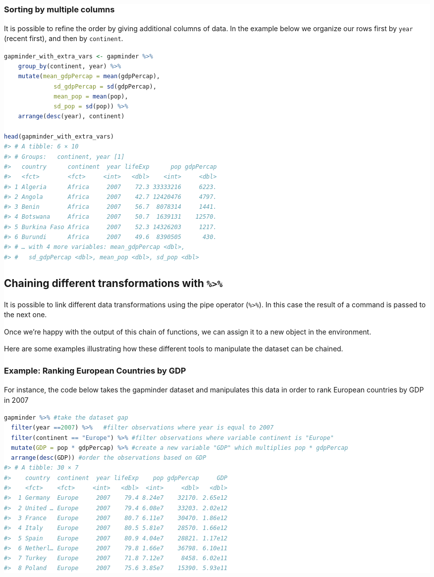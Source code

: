 
### Sorting by multiple columns

It is possible to refine the order by giving additional columns of data.
In the example below we organize our rows first by `year` (recent first), and then by `continent`. 


```r
gapminder_with_extra_vars <- gapminder %>%
    group_by(continent, year) %>%
    mutate(mean_gdpPercap = mean(gdpPercap),
              sd_gdpPercap = sd(gdpPercap),
              mean_pop = mean(pop),
              sd_pop = sd(pop)) %>%
    arrange(desc(year), continent)

head(gapminder_with_extra_vars)
#> # A tibble: 6 × 10
#> # Groups:   continent, year [1]
#>   country      continent  year lifeExp      pop gdpPercap
#>   <fct>        <fct>     <int>   <dbl>    <int>     <dbl>
#> 1 Algeria      Africa     2007    72.3 33333216     6223.
#> 2 Angola       Africa     2007    42.7 12420476     4797.
#> 3 Benin        Africa     2007    56.7  8078314     1441.
#> 4 Botswana     Africa     2007    50.7  1639131    12570.
#> 5 Burkina Faso Africa     2007    52.3 14326203     1217.
#> 6 Burundi      Africa     2007    49.6  8390505      430.
#> # … with 4 more variables: mean_gdpPercap <dbl>,
#> #   sd_gdpPercap <dbl>, mean_pop <dbl>, sd_pop <dbl>
```



## Chaining different transformations with `%>%`

It is possible to link different data transformations using the pipe operator (`%>%`). In this case the result of a command is passed to the next one.

Once we’re happy with the output of this chain of functions, we can assign it to a new object in the environment.



Here are some examples illustrating how these different tools to manipulate the dataset can be chained.

### Example: Ranking European Countries by GDP

For instance, the code below takes the  gapminder dataset and manipulates this data in order to rank European countries by GDP in 2007


```r
gapminder %>% #take the dataset gap
  filter(year ==2007) %>%   #filter observations where year is equal to 2007
  filter(continent == "Europe") %>% #filter observations where variable continent is "Europe"
  mutate(GDP = pop * gdpPercap) %>% #create a new variable "GDP" which multiplies pop * gdpPercap
  arrange(desc(GDP)) #order the observations based on GDP
#> # A tibble: 30 × 7
#>    country  continent  year lifeExp    pop gdpPercap     GDP
#>    <fct>    <fct>     <int>   <dbl>  <int>     <dbl>   <dbl>
#>  1 Germany  Europe     2007    79.4 8.24e7    32170. 2.65e12
#>  2 United … Europe     2007    79.4 6.08e7    33203. 2.02e12
#>  3 France   Europe     2007    80.7 6.11e7    30470. 1.86e12
#>  4 Italy    Europe     2007    80.5 5.81e7    28570. 1.66e12
#>  5 Spain    Europe     2007    80.9 4.04e7    28821. 1.17e12
#>  6 Netherl… Europe     2007    79.8 1.66e7    36798. 6.10e11
#>  7 Turkey   Europe     2007    71.8 7.12e7     8458. 6.02e11
#>  8 Poland   Europe     2007    75.6 3.85e7    15390. 5.93e11
```